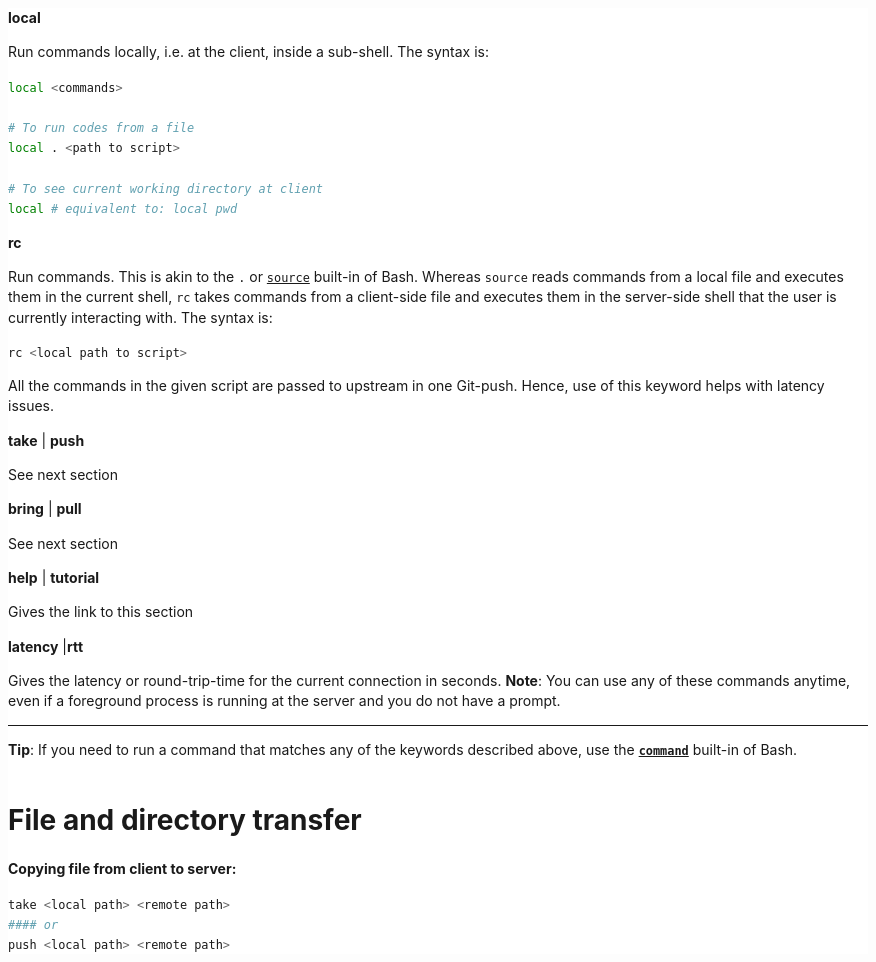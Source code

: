 **local**

Run commands locally, i.e. at the client, inside a sub-shell. The syntax is:

```bash
local <commands>

# To run codes from a file
local . <path to script>

# To see current working directory at client
local # equivalent to: local pwd
```

**rc**

Run commands. This is akin to the `.` or [`source`](https://www.gnu.org/software/bash/manual/html_node/Bash-Builtins.html) built-in of Bash. Whereas `source` reads commands from a local file and executes them in the current shell, `rc` takes commands from a client-side file and executes them in the server-side shell that the user is currently interacting with. The syntax is: 

```bash
rc <local path to script>
```

All the commands in the given script are passed to upstream in one Git-push. Hence, use of this keyword helps with latency issues.

**take** \| **push**

See next section

**bring** \| **pull**

See next section

**help** \| **tutorial**

Gives the link to this section

**latency** \|**rtt**

Gives the latency or round-trip-time for the current connection in seconds. **Note**: You can use any of these commands anytime, even if a foreground process is running at the server and you do not have a prompt.

------

**Tip**: If you need to run a command that matches any of the keywords described above, use the **[`command`](https://www.gnu.org/software/bash/manual/html_node/Bash-Builtins.html)** built-in of Bash.

# File and directory transfer

**Copying file from client to server:**

```bash
take <local path> <remote path> 
#### or
push <local path> <remote path>
```
